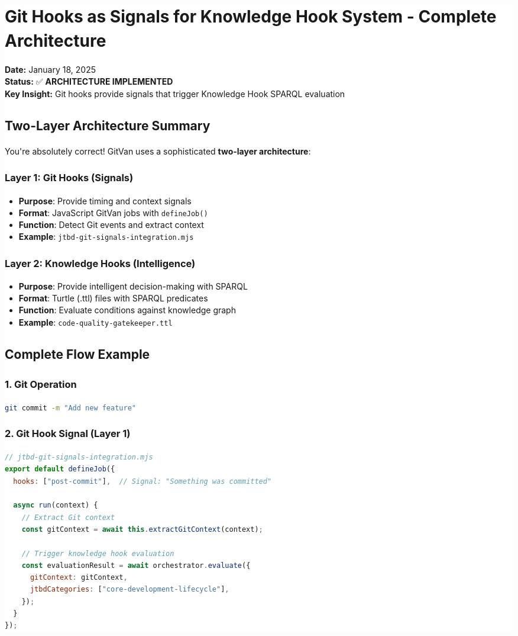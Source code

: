 # Git Hooks as Signals for Knowledge Hook System - Complete Architecture

**Date:** January 18, 2025  
**Status:** ✅ **ARCHITECTURE IMPLEMENTED**  
**Key Insight:** Git hooks provide signals that trigger Knowledge Hook SPARQL evaluation

## Two-Layer Architecture Summary

You're absolutely correct! GitVan uses a sophisticated **two-layer architecture**:

### Layer 1: Git Hooks (Signals)
- **Purpose**: Provide timing and context signals
- **Format**: JavaScript GitVan jobs with `defineJob()`
- **Function**: Detect Git events and extract context
- **Example**: `jtbd-git-signals-integration.mjs`

### Layer 2: Knowledge Hooks (Intelligence)
- **Purpose**: Provide intelligent decision-making with SPARQL
- **Format**: Turtle (.ttl) files with SPARQL predicates
- **Function**: Evaluate conditions against knowledge graph
- **Example**: `code-quality-gatekeeper.ttl`

## Complete Flow Example

### 1. Git Operation
```bash
git commit -m "Add new feature"
```

### 2. Git Hook Signal (Layer 1)
```javascript
// jtbd-git-signals-integration.mjs
export default defineJob({
  hooks: ["post-commit"],  // Signal: "Something was committed"
  
  async run(context) {
    // Extract Git context
    const gitContext = await this.extractGitContext(context);
    
    // Trigger knowledge hook evaluation
    const evaluationResult = await orchestrator.evaluate({
      gitContext: gitContext,
      jtbdCategories: ["core-development-lifecycle"],
    });
  }
});
```

